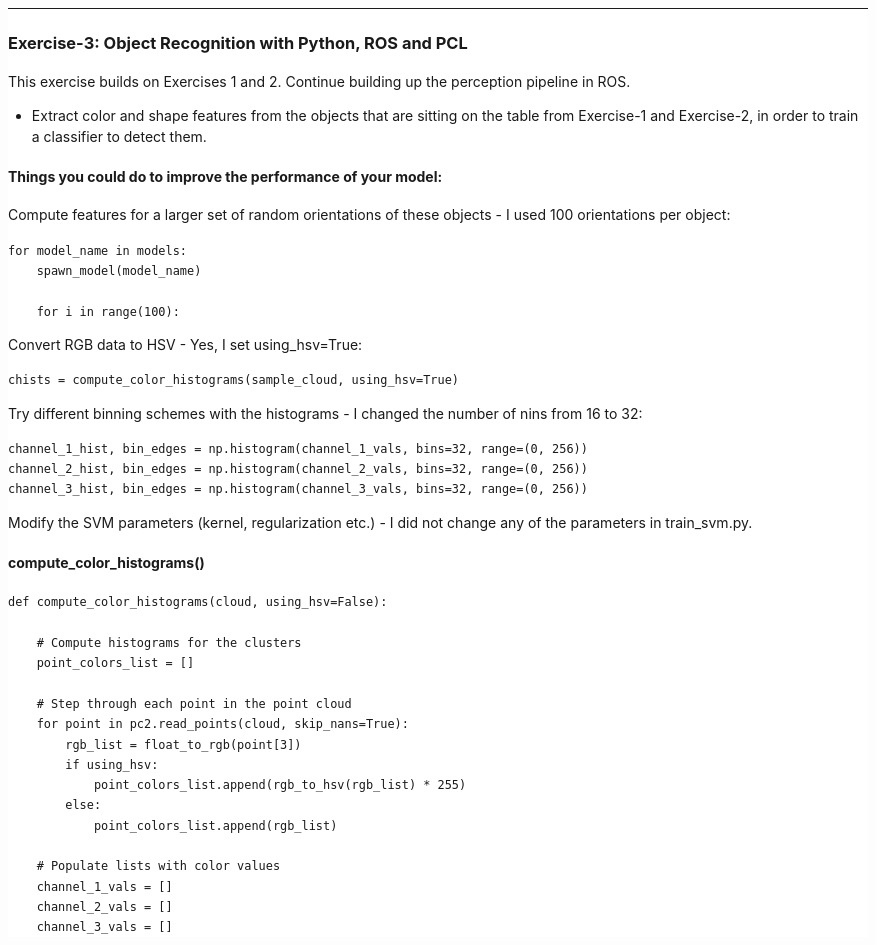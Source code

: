 ___

### Exercise-3: Object Recognition with Python, ROS and PCL

This exercise builds on Exercises 1 and 2.  Continue building up the perception pipeline in ROS. 

- Extract color and shape features from the objects that are sitting on the table from Exercise-1 and Exercise-2, in order to train a classifier to detect them.

#### Things you could do to improve the performance of your model:

Compute features for a larger set of random orientations of these objects - I used 100 orientations per object:

    for model_name in models:
        spawn_model(model_name)

        for i in range(100):

Convert RGB data to HSV - Yes, I set using_hsv=True:

    chists = compute_color_histograms(sample_cloud, using_hsv=True)
            
Try different binning schemes with the histograms - I changed the number of nins from 16 to 32:

    channel_1_hist, bin_edges = np.histogram(channel_1_vals, bins=32, range=(0, 256))
    channel_2_hist, bin_edges = np.histogram(channel_2_vals, bins=32, range=(0, 256))
    channel_3_hist, bin_edges = np.histogram(channel_3_vals, bins=32, range=(0, 256))

Modify the SVM parameters (kernel, regularization etc.) - I did not change any of the parameters in train_svm.py.

#### compute_color_histograms()

    def compute_color_histograms(cloud, using_hsv=False):

        # Compute histograms for the clusters
        point_colors_list = []

        # Step through each point in the point cloud
        for point in pc2.read_points(cloud, skip_nans=True):
            rgb_list = float_to_rgb(point[3])
            if using_hsv:
                point_colors_list.append(rgb_to_hsv(rgb_list) * 255)
            else:
                point_colors_list.append(rgb_list)

        # Populate lists with color values
        channel_1_vals = []
        channel_2_vals = []
        channel_3_vals = []
